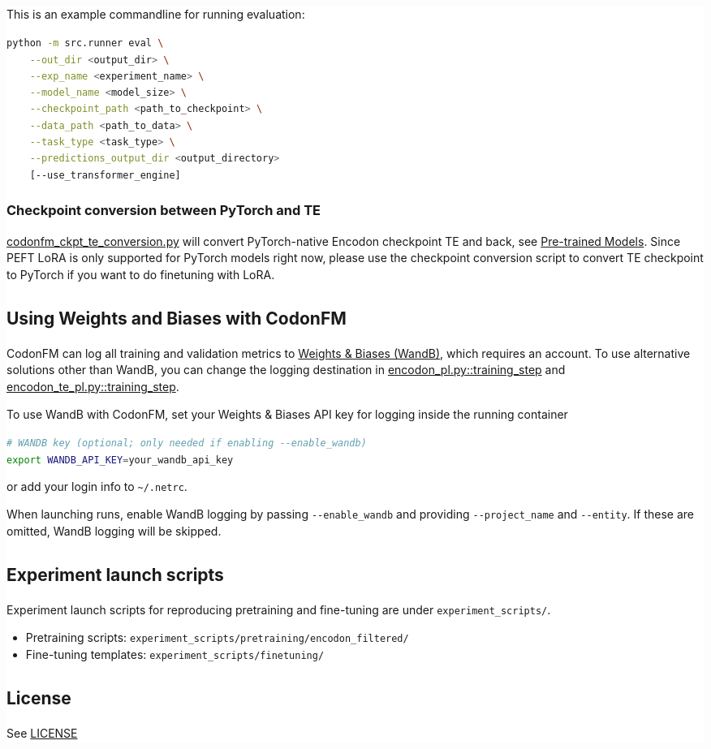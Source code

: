 This is an example commandline for running evaluation:

```bash
python -m src.runner eval \
    --out_dir <output_dir> \
    --exp_name <experiment_name> \
    --model_name <model_size> \
    --checkpoint_path <path_to_checkpoint> \
    --data_path <path_to_data> \
    --task_type <task_type> \
    --predictions_output_dir <output_directory>
    [--use_transformer_engine]
```

### Checkpoint conversion between PyTorch and TE

[codonfm_ckpt_te_conversion.py](codonfm_ckpt_te_conversion.py) will convert PyTorch-native Encodon checkpoint TE and back, see [Pre-trained Models](#pre-trained-models).
Since PEFT LoRA is only supported for PyTorch models right now, please use the checkpoint conversion script to convert TE checkpoint to PyTorch if you want to do finetuning with LoRA.

## Using Weights and Biases with CodonFM

CodonFM can log all training and validation metrics to [Weights & Biases (WandB)](https://wandb.ai/), which requires an account. To use alternative solutions other than WandB, you can change the logging destination in [encodon_pl.py::training_step](src/models/encodon_pl.py) and [encodon_te_pl.py::training_step](src/models/encodon_te_pl.py).

To use WandB with CodonFM, set your Weights & Biases API key for logging inside the running container

```bash
# WANDB key (optional; only needed if enabling --enable_wandb)
export WANDB_API_KEY=your_wandb_api_key
```

or add your login info to `~/.netrc`.

When launching runs, enable WandB logging by passing `--enable_wandb` and providing `--project_name` and `--entity`. If these are omitted, WandB logging will be skipped.

## Experiment launch scripts

Experiment launch scripts for reproducing pretraining and fine-tuning are under `experiment_scripts/`.

- Pretraining scripts: `experiment_scripts/pretraining/encodon_filtered/`
- Fine-tuning templates: `experiment_scripts/finetuning/`

## License

See [LICENSE](LICENSE)

